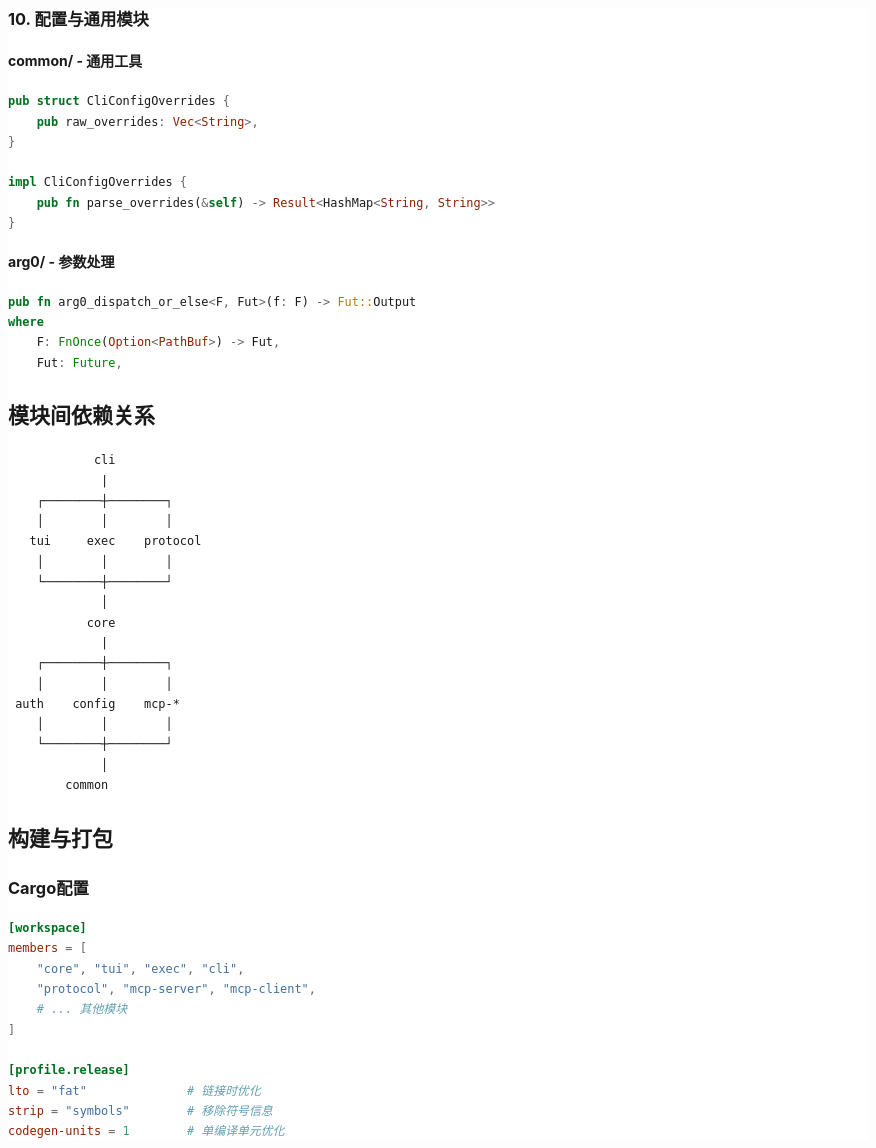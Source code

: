 ### 10. 配置与通用模块

#### common/ - 通用工具
```rust
pub struct CliConfigOverrides {
    pub raw_overrides: Vec<String>,
}

impl CliConfigOverrides {
    pub fn parse_overrides(&self) -> Result<HashMap<String, String>>
}
```

#### arg0/ - 参数处理
```rust
pub fn arg0_dispatch_or_else<F, Fut>(f: F) -> Fut::Output
where 
    F: FnOnce(Option<PathBuf>) -> Fut,
    Fut: Future,
```

## 模块间依赖关系

```
            cli
             |
    ┌────────┼────────┐
    │        │        │
   tui     exec    protocol
    │        │        │
    └────────┼────────┘
             │
           core
             |
    ┌────────┼────────┐
    │        │        │
 auth    config    mcp-*
    │        │        │
    └────────┼────────┘
             │
        common
```

## 构建与打包

### Cargo配置
```toml
[workspace]
members = [
    "core", "tui", "exec", "cli",
    "protocol", "mcp-server", "mcp-client",
    # ... 其他模块
]

[profile.release]
lto = "fat"              # 链接时优化
strip = "symbols"        # 移除符号信息
codegen-units = 1        # 单编译单元优化
```
